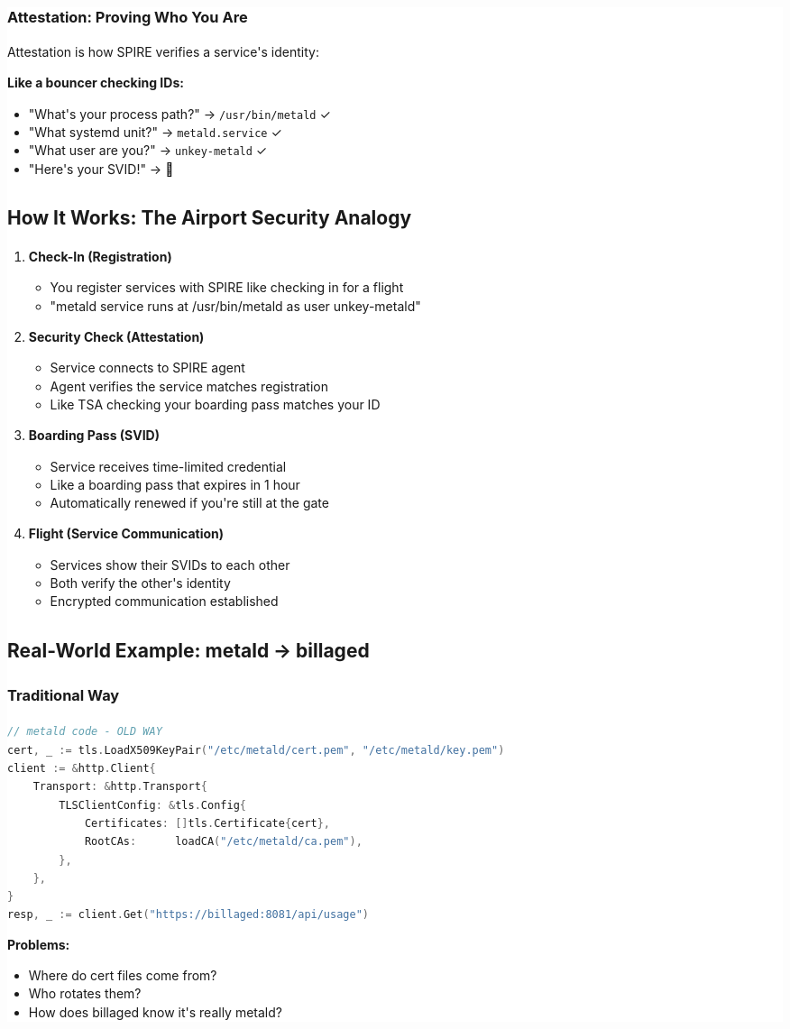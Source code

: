### Attestation: Proving Who You Are

Attestation is how SPIRE verifies a service's identity:

**Like a bouncer checking IDs:**
- "What's your process path?" → `/usr/bin/metald` ✓
- "What systemd unit?" → `metald.service` ✓
- "What user are you?" → `unkey-metald` ✓
- "Here's your SVID!" → 🎫

## How It Works: The Airport Security Analogy

1. **Check-In (Registration)**
   - You register services with SPIRE like checking in for a flight
   - "metald service runs at /usr/bin/metald as user unkey-metald"

2. **Security Check (Attestation)**
   - Service connects to SPIRE agent
   - Agent verifies the service matches registration
   - Like TSA checking your boarding pass matches your ID

3. **Boarding Pass (SVID)**
   - Service receives time-limited credential
   - Like a boarding pass that expires in 1 hour
   - Automatically renewed if you're still at the gate

4. **Flight (Service Communication)**
   - Services show their SVIDs to each other
   - Both verify the other's identity
   - Encrypted communication established

## Real-World Example: metald → billaged

### Traditional Way
```go
// metald code - OLD WAY
cert, _ := tls.LoadX509KeyPair("/etc/metald/cert.pem", "/etc/metald/key.pem")
client := &http.Client{
    Transport: &http.Transport{
        TLSClientConfig: &tls.Config{
            Certificates: []tls.Certificate{cert},
            RootCAs:      loadCA("/etc/metald/ca.pem"),
        },
    },
}
resp, _ := client.Get("https://billaged:8081/api/usage")
```

**Problems:**
- Where do cert files come from?
- Who rotates them?
- How does billaged know it's really metald?
